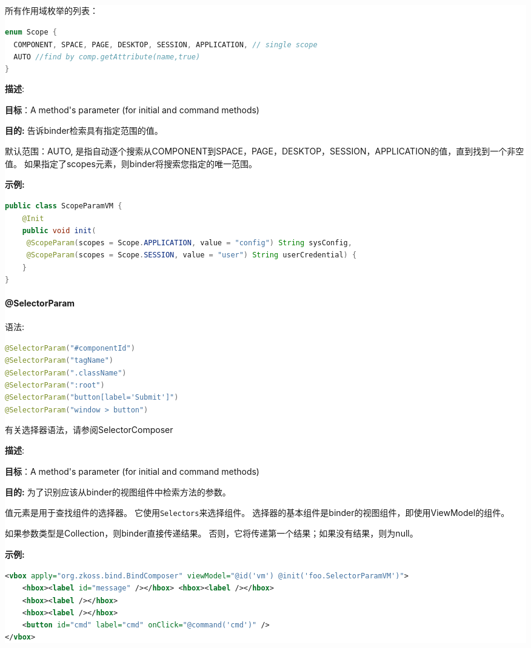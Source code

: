 所有作用域枚举的列表：

```java
enum Scope {
  COMPONENT, SPACE, PAGE, DESKTOP, SESSION, APPLICATION, // single scope 
  AUTO //find by comp.getAttribute(name,true)
}
```

**描述**: 

**目标**：A method's parameter (for initial and command methods)

**目的:**  告诉binder检索具有指定范围的值。

默认范围：AUTO, 是指自动逐个搜索从COMPONENT到SPACE，PAGE，DESKTOP，SESSION，APPLICATION的值，直到找到一个非空值。 如果指定了scopes元素，则binder将搜索您指定的唯一范围。

**示例:**

```java
public class ScopeParamVM {
    @Init
    public void init(
     @ScopeParam(scopes = Scope.APPLICATION, value = "config") String sysConfig,
     @ScopeParam(scopes = Scope.SESSION, value = "user") String userCredential) {
    }
}
```

#### **@SelectorParam**

语法:

```java
@SelectorParam("#componentId") 
@SelectorParam("tagName") 
@SelectorParam(".className") 
@SelectorParam(":root") 
@SelectorParam("button[label='Submit']") 
@SelectorParam("window > button")
```

有关选择器语法，请参阅SelectorComposer

**描述**: 

**目标**：A method's parameter (for initial and command methods)

**目的:**  为了识别应该从binder的视图组件中检索方法的参数。

值元素是用于查找组件的选择器。 它使用`Selectors`来选择组件。 选择器的基本组件是binder的视图组件，即使用ViewModel的组件。

如果参数类型是Collection，则binder直接传递结果。 否则，它将传递第一个结果；如果没有结果，则为null。

**示例:**

```xml
<vbox apply="org.zkoss.bind.BindComposer" viewModel="@id('vm') @init('foo.SelectorParamVM')">
    <hbox><label id="message" /></hbox> <hbox><label /></hbox>
    <hbox><label /></hbox>
    <hbox><label /></hbox>
    <button id="cmd" label="cmd" onClick="@command('cmd')" /> 
</vbox>
```
